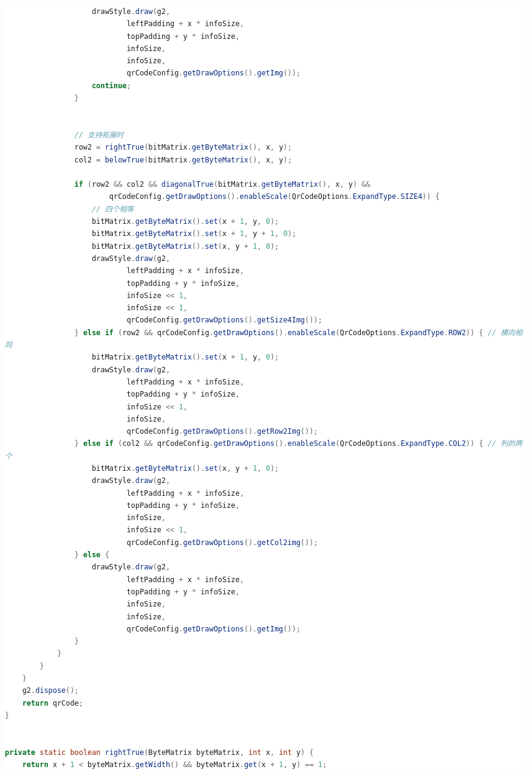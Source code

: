 ```java
                    drawStyle.draw(g2,
                            leftPadding + x * infoSize,
                            topPadding + y * infoSize,
                            infoSize,
                            infoSize,
                            qrCodeConfig.getDrawOptions().getImg());
                    continue;
                }


                // 支持拓展时
                row2 = rightTrue(bitMatrix.getByteMatrix(), x, y);
                col2 = belowTrue(bitMatrix.getByteMatrix(), x, y);

                if (row2 && col2 && diagonalTrue(bitMatrix.getByteMatrix(), x, y) &&
                        qrCodeConfig.getDrawOptions().enableScale(QrCodeOptions.ExpandType.SIZE4)) {
                    // 四个相等
                    bitMatrix.getByteMatrix().set(x + 1, y, 0);
                    bitMatrix.getByteMatrix().set(x + 1, y + 1, 0);
                    bitMatrix.getByteMatrix().set(x, y + 1, 0);
                    drawStyle.draw(g2,
                            leftPadding + x * infoSize,
                            topPadding + y * infoSize,
                            infoSize << 1,
                            infoSize << 1,
                            qrCodeConfig.getDrawOptions().getSize4Img());
                } else if (row2 && qrCodeConfig.getDrawOptions().enableScale(QrCodeOptions.ExpandType.ROW2)) { // 横向相同
                    bitMatrix.getByteMatrix().set(x + 1, y, 0);
                    drawStyle.draw(g2,
                            leftPadding + x * infoSize,
                            topPadding + y * infoSize,
                            infoSize << 1,
                            infoSize,
                            qrCodeConfig.getDrawOptions().getRow2Img());
                } else if (col2 && qrCodeConfig.getDrawOptions().enableScale(QrCodeOptions.ExpandType.COL2)) { // 列的两个
                    bitMatrix.getByteMatrix().set(x, y + 1, 0);
                    drawStyle.draw(g2,
                            leftPadding + x * infoSize,
                            topPadding + y * infoSize,
                            infoSize,
                            infoSize << 1,
                            qrCodeConfig.getDrawOptions().getCol2img());
                } else {
                    drawStyle.draw(g2,
                            leftPadding + x * infoSize,
                            topPadding + y * infoSize,
                            infoSize,
                            infoSize,
                            qrCodeConfig.getDrawOptions().getImg());
                }
            }
        }
    }
    g2.dispose();
    return qrCode;
}


private static boolean rightTrue(ByteMatrix byteMatrix, int x, int y) {
    return x + 1 < byteMatrix.getWidth() && byteMatrix.get(x + 1, y) == 1;
```